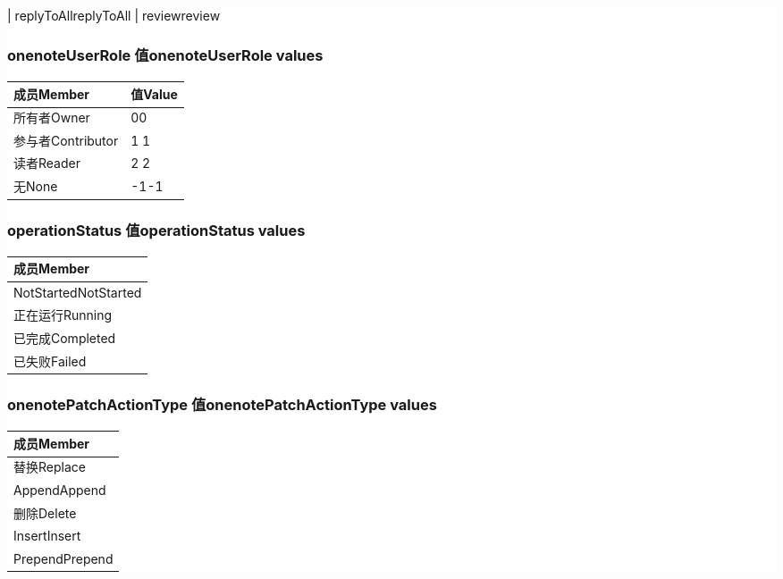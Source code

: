 | <span data-ttu-id="7be6a-608">replyToAll</span><span class="sxs-lookup"><span data-stu-id="7be6a-608">replyToAll</span></span>
| <span data-ttu-id="7be6a-609">review</span><span class="sxs-lookup"><span data-stu-id="7be6a-609">review</span></span>


### <a name="onenoteuserrole-values"></a><span data-ttu-id="7be6a-610">onenoteUserRole 值</span><span class="sxs-lookup"><span data-stu-id="7be6a-610">onenoteUserRole values</span></span>

| <span data-ttu-id="7be6a-611">成员</span><span class="sxs-lookup"><span data-stu-id="7be6a-611">Member</span></span>      | <span data-ttu-id="7be6a-612">值</span><span class="sxs-lookup"><span data-stu-id="7be6a-612">Value</span></span>
|:------------|:------------
| <span data-ttu-id="7be6a-613">所有者</span><span class="sxs-lookup"><span data-stu-id="7be6a-613">Owner</span></span>       | <span data-ttu-id="7be6a-614">0</span><span class="sxs-lookup"><span data-stu-id="7be6a-614">0</span></span>
| <span data-ttu-id="7be6a-615">参与者</span><span class="sxs-lookup"><span data-stu-id="7be6a-615">Contributor</span></span> | <span data-ttu-id="7be6a-616">1 </span><span class="sxs-lookup"><span data-stu-id="7be6a-616">1</span></span>
| <span data-ttu-id="7be6a-617">读者</span><span class="sxs-lookup"><span data-stu-id="7be6a-617">Reader</span></span>      | <span data-ttu-id="7be6a-618">2 </span><span class="sxs-lookup"><span data-stu-id="7be6a-618">2</span></span>
| <span data-ttu-id="7be6a-619">无</span><span class="sxs-lookup"><span data-stu-id="7be6a-619">None</span></span>        | <span data-ttu-id="7be6a-620">-1</span><span class="sxs-lookup"><span data-stu-id="7be6a-620">-1</span></span>


### <a name="operationstatus-values"></a><span data-ttu-id="7be6a-621">operationStatus 值</span><span class="sxs-lookup"><span data-stu-id="7be6a-621">operationStatus values</span></span>

| <span data-ttu-id="7be6a-622">成员</span><span class="sxs-lookup"><span data-stu-id="7be6a-622">Member</span></span>
|:-----------------
|<span data-ttu-id="7be6a-623">NotStarted</span><span class="sxs-lookup"><span data-stu-id="7be6a-623">NotStarted</span></span>
|<span data-ttu-id="7be6a-624">正在运行</span><span class="sxs-lookup"><span data-stu-id="7be6a-624">Running</span></span>
|<span data-ttu-id="7be6a-625">已完成</span><span class="sxs-lookup"><span data-stu-id="7be6a-625">Completed</span></span>
|<span data-ttu-id="7be6a-626">已失败</span><span class="sxs-lookup"><span data-stu-id="7be6a-626">Failed</span></span>


### <a name="onenotepatchactiontype-values"></a><span data-ttu-id="7be6a-627">onenotePatchActionType 值</span><span class="sxs-lookup"><span data-stu-id="7be6a-627">onenotePatchActionType values</span></span>

| <span data-ttu-id="7be6a-628">成员</span><span class="sxs-lookup"><span data-stu-id="7be6a-628">Member</span></span>
|:-------------------------
| <span data-ttu-id="7be6a-629">替换</span><span class="sxs-lookup"><span data-stu-id="7be6a-629">Replace</span></span>
| <span data-ttu-id="7be6a-630">Append</span><span class="sxs-lookup"><span data-stu-id="7be6a-630">Append</span></span>
| <span data-ttu-id="7be6a-631">删除</span><span class="sxs-lookup"><span data-stu-id="7be6a-631">Delete</span></span>
| <span data-ttu-id="7be6a-632">Insert</span><span class="sxs-lookup"><span data-stu-id="7be6a-632">Insert</span></span>
| <span data-ttu-id="7be6a-633">Prepend</span><span class="sxs-lookup"><span data-stu-id="7be6a-633">Prepend</span></span>
